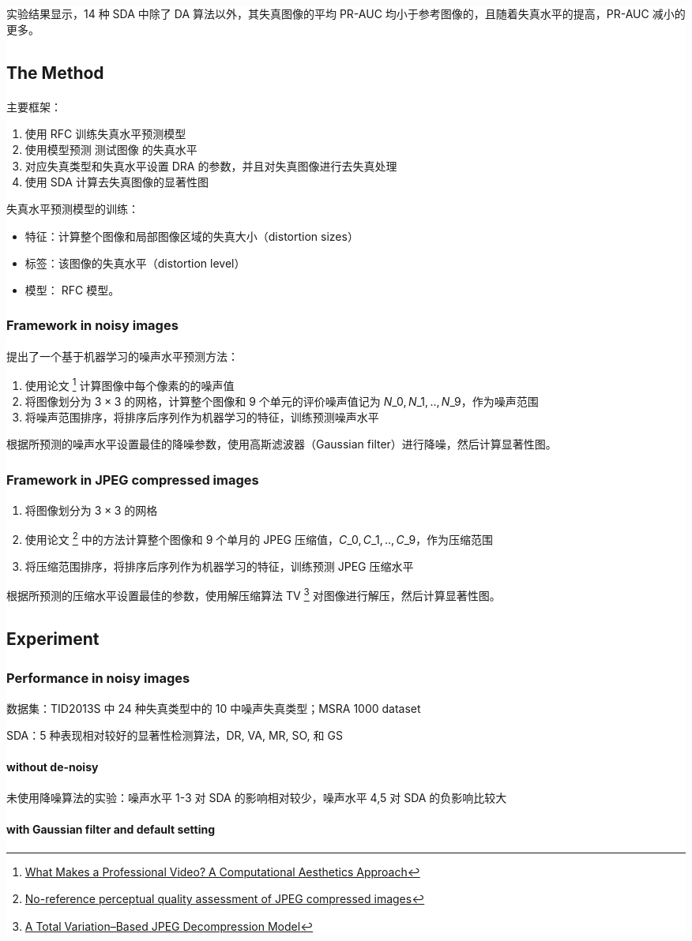 实验结果显示，14 种 SDA 中除了 DA 算法以外，其失真图像的平均 PR-AUC 均小于参考图像的，且随着失真水平的提高，PR-AUC 减小的更多。



## The Method

主要框架：

1. 使用 RFC 训练失真水平预测模型
2. 使用模型预测 测试图像 的失真水平
3. 对应失真类型和失真水平设置 DRA 的参数，并且对失真图像进行去失真处理
4. 使用 SDA 计算去失真图像的显著性图

失真水平预测模型的训练：

* 特征：计算整个图像和局部图像区域的失真大小（distortion sizes）

* 标签：该图像的失真水平（distortion level）

* 模型： RFC 模型。



### Framework in noisy images

提出了一个基于机器学习的噪声水平预测方法：

1. 使用论文 [^24] 计算图像中每个像素的的噪声值
2. 将图像划分为 $3\times 3$ 的网格，计算整个图像和 9 个单元的评价噪声值记为 $N\_0,N\_1,..,N\_9$，作为噪声范围
3. 将噪声范围排序，将排序后序列作为机器学习的特征，训练预测噪声水平

根据所预测的噪声水平设置最佳的降噪参数，使用高斯滤波器（Gaussian filter）进行降噪，然后计算显著性图。



### Framework in JPEG compressed images

1. 将图像划分为 $3\times 3$ 的网格
2. 使用论文 [^30] 中的方法计算整个图像和 9 个单月的 JPEG 压缩值，$C\_0,C\_1,..,C\_9$，作为压缩范围

3. 将压缩范围排序，将排序后序列作为机器学习的特征，训练预测 JPEG 压缩水平

根据所预测的压缩水平设置最佳的参数，使用解压缩算法 TV [^5] 对图像进行解压，然后计算显著性图。





## Experiment 

### Performance in noisy images

数据集：TID2013S 中 24 种失真类型中的 10 中噪声失真类型；MSRA 1000 dataset

SDA：5 种表现相对较好的显著性检测算法，DR, VA, MR, SO, 和 GS

#### without de-noisy

未使用降噪算法的实验：噪声水平 1-3 对 SDA 的影响相对较少，噪声水平 4,5 对 SDA 的负影响比较大

#### with Gaussian filter and default setting


[^5]: [A Total Variation–Based JPEG Decompression Model](https://epubs.siam.org/doi/abs/10.1137/110833531)
[^17]: [Visual saliency in noisy images](https://jov.arvojournals.org/article.aspx?articleid=2121642)
[^24]: [What Makes a Professional Video? A Computational Aesthetics Approach](https://ieeexplore.ieee.org/abstract/document/6162974/)
[^30]: [No-reference perceptual quality assessment of JPEG compressed images](https://ieeexplore.ieee.org/abstract/document/1038064)
